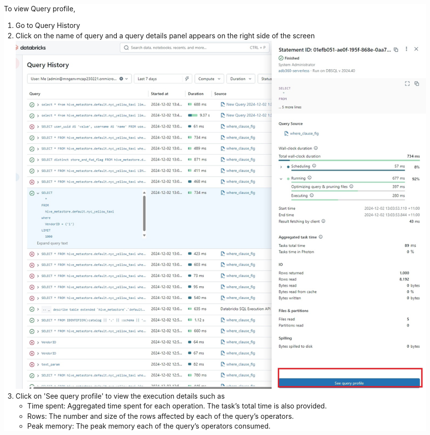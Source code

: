 To view Query profile, 
1. Go to Query History
2. Click on the name of query and a query details panel appears on the right side of the screen
    <img src="/imagery/dwh_query_profile.jpeg" alt="Query Profile" width="1000" height="auto">
3. Click on 'See query profile' to view the execution details such as 
    * Time spent: Aggregated time spent for each operation. The task’s total time is also provided.
    * Rows: The number and size of the rows affected by each of the query’s operators.
    * Peak memory: The peak memory each of the query’s operators consumed.